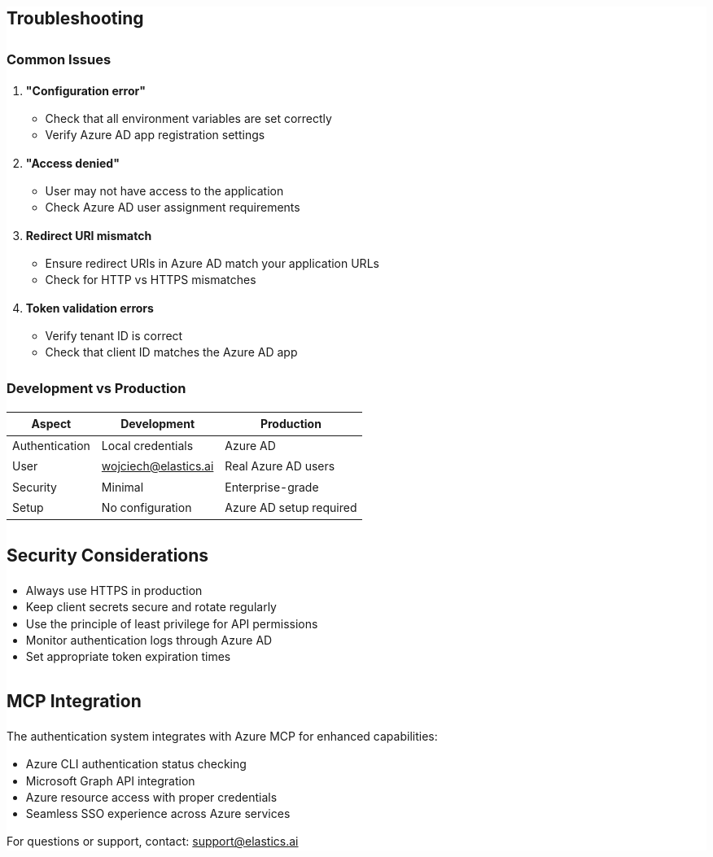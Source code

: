 ## Troubleshooting

### Common Issues

1. **"Configuration error"**
   - Check that all environment variables are set correctly
   - Verify Azure AD app registration settings

2. **"Access denied"**
   - User may not have access to the application
   - Check Azure AD user assignment requirements

3. **Redirect URI mismatch**
   - Ensure redirect URIs in Azure AD match your application URLs
   - Check for HTTP vs HTTPS mismatches

4. **Token validation errors**
   - Verify tenant ID is correct
   - Check that client ID matches the Azure AD app

### Development vs Production

| Aspect | Development | Production |
|--------|-------------|------------|
| Authentication | Local credentials | Azure AD |
| User | wojciech@elastics.ai | Real Azure AD users |
| Security | Minimal | Enterprise-grade |
| Setup | No configuration | Azure AD setup required |

## Security Considerations

- Always use HTTPS in production
- Keep client secrets secure and rotate regularly
- Use the principle of least privilege for API permissions
- Monitor authentication logs through Azure AD
- Set appropriate token expiration times

## MCP Integration

The authentication system integrates with Azure MCP for enhanced capabilities:

- Azure CLI authentication status checking
- Microsoft Graph API integration
- Azure resource access with proper credentials
- Seamless SSO experience across Azure services

For questions or support, contact: support@elastics.ai